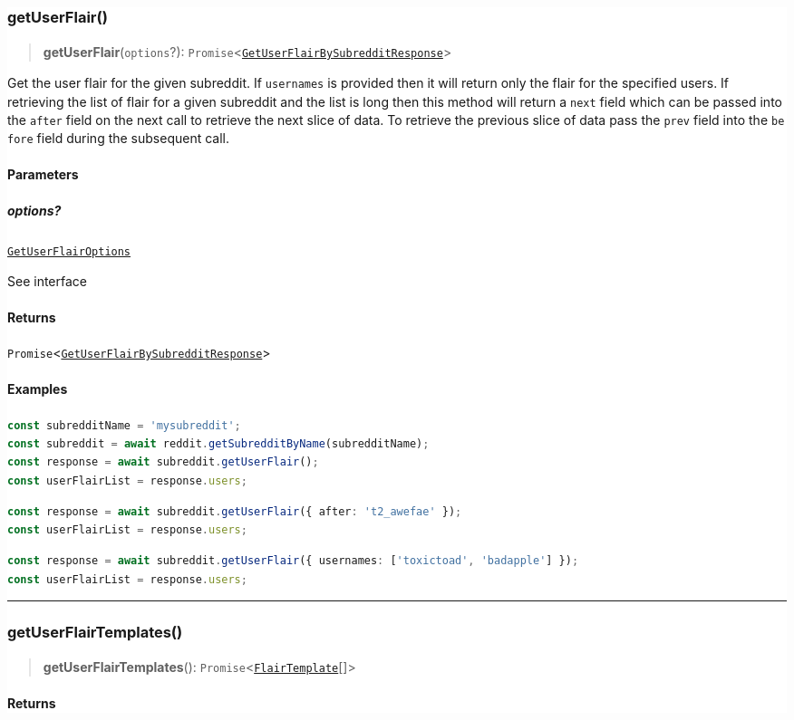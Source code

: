 
<a id="getuserflair"></a>

### getUserFlair()

> **getUserFlair**(`options`?): `Promise`\<[`GetUserFlairBySubredditResponse`](../type-aliases/GetUserFlairBySubredditResponse.md)\>

Get the user flair for the given subreddit. If `usernames` is provided then it will return only the
flair for the specified users. If retrieving the list of flair for a given subreddit and the list is long
then this method will return a `next` field which can be passed into the `after` field on the next call to
retrieve the next slice of data. To retrieve the previous slice of data pass the `prev` field into the `before` field
during the subsequent call.

#### Parameters

##### options?

[`GetUserFlairOptions`](../type-aliases/GetUserFlairOptions.md)

See interface

#### Returns

`Promise`\<[`GetUserFlairBySubredditResponse`](../type-aliases/GetUserFlairBySubredditResponse.md)\>

#### Examples

```ts
const subredditName = 'mysubreddit';
const subreddit = await reddit.getSubredditByName(subredditName);
const response = await subreddit.getUserFlair();
const userFlairList = response.users;
```

```ts
const response = await subreddit.getUserFlair({ after: 't2_awefae' });
const userFlairList = response.users;
```

```ts
const response = await subreddit.getUserFlair({ usernames: ['toxictoad', 'badapple'] });
const userFlairList = response.users;
```

---

<a id="getuserflairtemplates"></a>

### getUserFlairTemplates()

> **getUserFlairTemplates**(): `Promise`\<[`FlairTemplate`](FlairTemplate.md)[]\>

#### Returns

